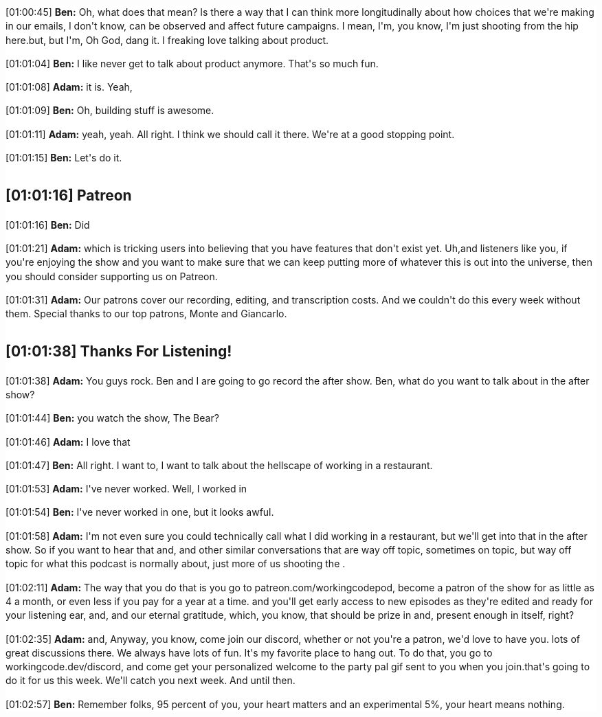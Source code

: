 [01:00:45] **Ben:** Oh, what does that mean? Is there a way that I can think more longitudinally about how choices that we're making in our emails, I don't know, can be observed and affect future campaigns. I mean, I'm, you know, I'm just shooting from the hip here.but, but I'm, Oh God, dang it. I freaking love talking about product.

[01:01:04] **Ben:** I like never get to talk about product anymore. That's so much fun.

[01:01:08] **Adam:** it is. Yeah,

[01:01:09] **Ben:** Oh, building stuff is awesome.

[01:01:11] **Adam:** yeah, yeah. All right. I think we should call it there. We're at a good stopping point.

[01:01:15] **Ben:** Let's do it.

## [01:01:16] Patreon

[01:01:16] **Ben:** Did

[01:01:21] **Adam:** which is tricking users into believing that you have features that don't exist yet. Uh,and listeners like you, if you're enjoying the show and you want to make sure that we can keep putting more of whatever this is out into the universe, then you should consider supporting us on Patreon.

[01:01:31] **Adam:** Our patrons cover our recording, editing, and transcription costs. And we couldn't do this every week without them. Special thanks to our top patrons, Monte and Giancarlo.

## [01:01:38] Thanks For Listening!

[01:01:38] **Adam:** You guys rock. Ben and I are going to go record the after show. Ben, what do you want to talk about in the after show?

[01:01:44] **Ben:** you watch the show, The Bear?

[01:01:46] **Adam:** I love that

[01:01:47] **Ben:** All right. I want to, I want to talk about the hellscape of working in a restaurant.

[01:01:53] **Adam:** I've never worked. Well, I worked in

[01:01:54] **Ben:** I've never worked in one, but it looks awful.

[01:01:58] **Adam:** I'm not even sure you could technically call what I did working in a restaurant, but we'll get into that in the after show. So if you want to hear that and, and other similar conversations that are way off topic, sometimes on topic, but way off topic for what this podcast is normally about, just more of us shooting the .

[01:02:11] **Adam:** The way that you do that is you go to patreon.com/workingcodepod, become a patron of the show for as little as 4 a month, or even less if you pay for a year at a time. and you'll get early access to new episodes as they're edited and ready for your listening ear, and, and our eternal gratitude, which, you know, that should be prize in and, present enough in itself, right?

[01:02:35] **Adam:** and, Anyway, you know, come join our discord, whether or not you're a patron, we'd love to have you. lots of great discussions there. We always have lots of fun. It's my favorite place to hang out. To do that, you go to workingcode.dev/discord, and come get your personalized welcome to the party pal gif sent to you when you join.that's going to do it for us this week. We'll catch you next week. And until then.

[01:02:57] **Ben:** Remember folks, 95 percent of you, your heart matters and an experimental 5%, your heart means nothing.


[working-code]: https://workingcode.dev/
[working-code-discord]: https://workingcode.dev/discord/
[working-code-instagram]: https://www.instagram.com/workingcodepod/
[working-code-patreon]: https://www.patreon.com/workingcodepod
[working-code-twitter]: https://twitter.com/WorkingCodePod
[github]: https://github.com/WorkingCodePod/workingcode/blob/main/src/episodes/185-adams-ab-testing-mvp.md